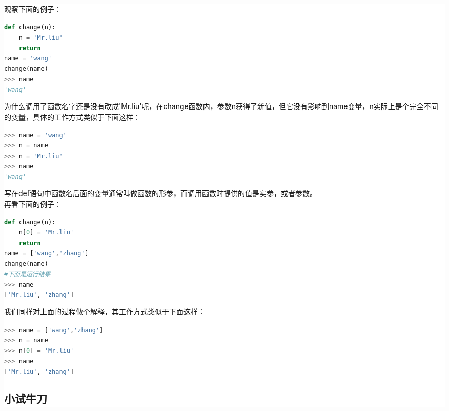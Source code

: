 观察下面的例子：
``` python
def change(n):
    n = 'Mr.liu'
    return
name = 'wang'
change(name)
>>> name
'wang'
```
为什么调用了函数名字还是没有改成'Mr.liu'呢，在change函数内，参数n获得了新值，但它没有影响到name变量，n实际上是个完全不同的变量，具体的工作方式类似于下面这样：
``` python
>>> name = 'wang'
>>> n = name
>>> n = 'Mr.liu'
>>> name
'wang'
```
写在def语句中函数名后面的变量通常叫做函数的形参，而调用函数时提供的值是实参，或者参数。  
再看下面的例子：
``` python
def change(n):
    n[0] = 'Mr.liu'
    return
name = ['wang','zhang']
change(name)
#下面是运行结果
>>> name
['Mr.liu', 'zhang']
```
我们同样对上面的过程做个解释，其工作方式类似于下面这样：
``` python
>>> name = ['wang','zhang']
>>> n = name
>>> n[0] = 'Mr.liu'
>>> name
['Mr.liu', 'zhang']
```

## 小试牛刀


